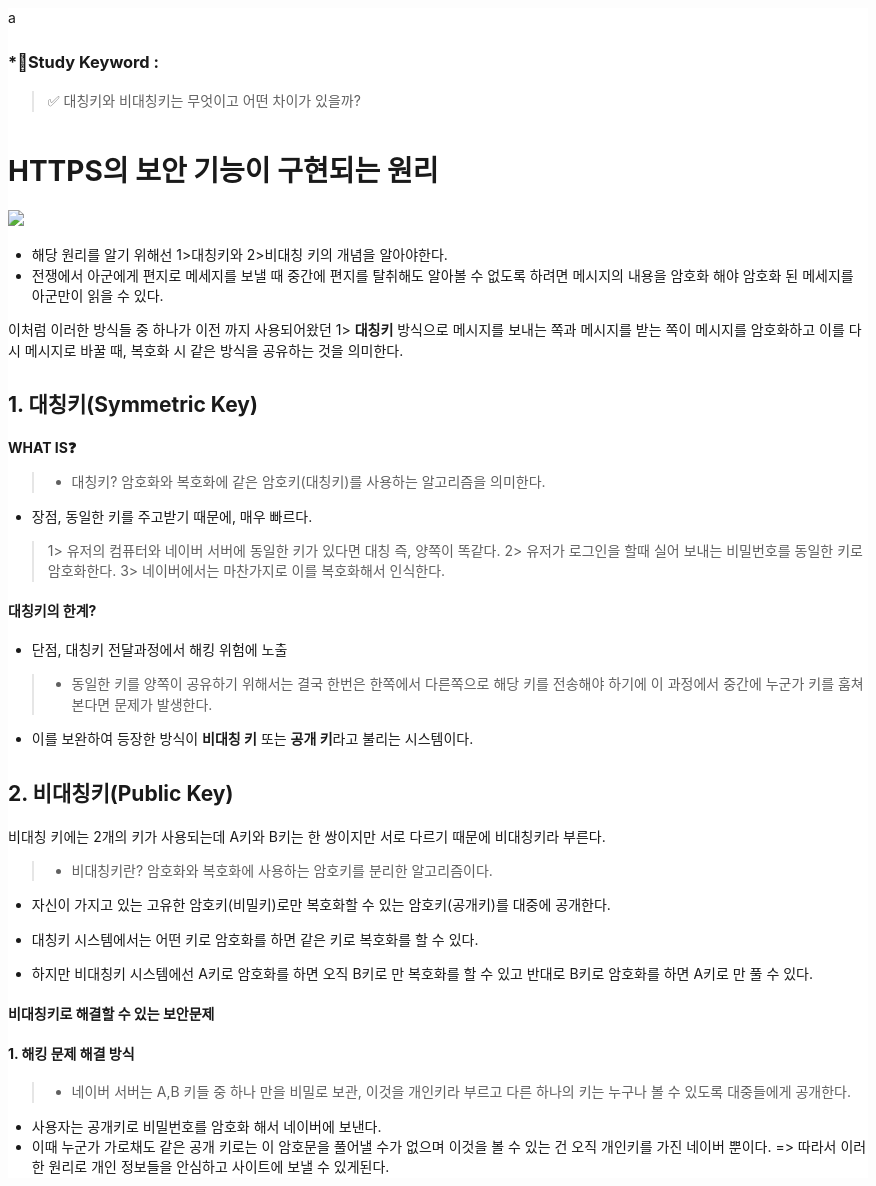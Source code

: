a

### \*🔐Study Keyword :

> ✅ 대칭키와 비대칭키는 무엇이고 어떤 차이가 있을까?

# HTTPS의 보안 기능이 구현되는 원리

![](https://images.velog.io/images/minj9_6/post/d5082238-3853-4523-bae9-44f83a1dc0e9/image.png)

- 해당 원리를 알기 위해선 1>대칭키와 2>비대칭 키의 개념을 알아야한다.
- 전쟁에서 아군에게 편지로 메세지를 보낼 때 중간에 편지를 탈취해도 알아볼 수 없도록 하려면 메시지의 내용을 암호화 해야 암호화 된 메세지를 아군만이 읽을 수 있다.

이처럼 이러한 방식들 중 하나가 이전 까지 사용되어왔던 1> **대칭키**
방식으로 메시지를 보내는 쪽과 메시지를 받는 쪽이 메시지를 암호화하고 이를 다시 메시지로 바꿀 때, 복호화 시 같은 방식을 공유하는 것을 의미한다.

## 1. 대칭키(Symmetric Key)

**WHAT IS❓**

> - 대칭키? 암호화와 복호화에 같은 암호키(대칭키)를 사용하는 알고리즘을 의미한다.

- 장점, 동일한 키를 주고받기 때문에, 매우 빠르다.

> 1> 유저의 컴퓨터와 네이버 서버에 동일한 키가 있다면 대칭 즉, 양쪽이 똑같다.
> 2> 유저가 로그인을 할때 실어 보내는 비밀번호를 동일한 키로 암호화한다.
> 3> 네이버에서는 마찬가지로 이를 복호화해서 인식한다.

#### 대칭키의 한계?

- 단점, 대칭키 전달과정에서 해킹 위험에 노출

> - 동일한 키를 양쪽이 공유하기 위해서는 결국 한번은 한쪽에서 다른쪽으로 해당 키를 전송해야 하기에 이 과정에서 중간에 누군가 키를 훔쳐 본다면 문제가 발생한다.

- 이를 보완하여 등장한 방식이 **비대칭 키** 또는 **공개 키**라고 불리는 시스템이다.

## 2. 비대칭키(Public Key)

비대칭 키에는 2개의 키가 사용되는데 A키와 B키는 한 쌍이지만 서로 다르기 때문에 비대칭키라 부른다.

> - 비대칭키란? 암호화와 복호화에 사용하는 암호키를 분리한 알고리즘이다.

- 자신이 가지고 있는 고유한 암호키(비밀키)로만 복호화할 수 있는 암호키(공개키)를 대중에 공개한다.

- 대칭키 시스템에서는 어떤 키로 암호화를 하면 같은 키로 복호화를 할 수 있다.
- 하지만 비대칭키 시스템에선 A키로 암호화를 하면 오직 B키로 만 복호화를 할 수 있고 반대로 B키로 암호화를 하면 A키로 만 풀 수 있다.

#### 비대칭키로 해결할 수 있는 보안문제

#### 1. 해킹 문제 해결 방식

> - 네이버 서버는 A,B 키들 중 하나 만을 비밀로 보관, 이것을 개인키라 부르고 다른 하나의 키는 누구나 볼 수 있도록 대중들에게 공개한다.

- 사용자는 공개키로 비밀번호를 암호화 해서 네이버에 보낸다.
- 이때 누군가 가로채도 같은 공개 키로는 이 암호문을 풀어낼 수가 없으며 이것을 볼 수 있는 건 오직 개인키를 가진 네이버 뿐이다.
  => 따라서 이러한 원리로 개인 정보들을 안심하고 사이트에 보낼 수 있게된다.
